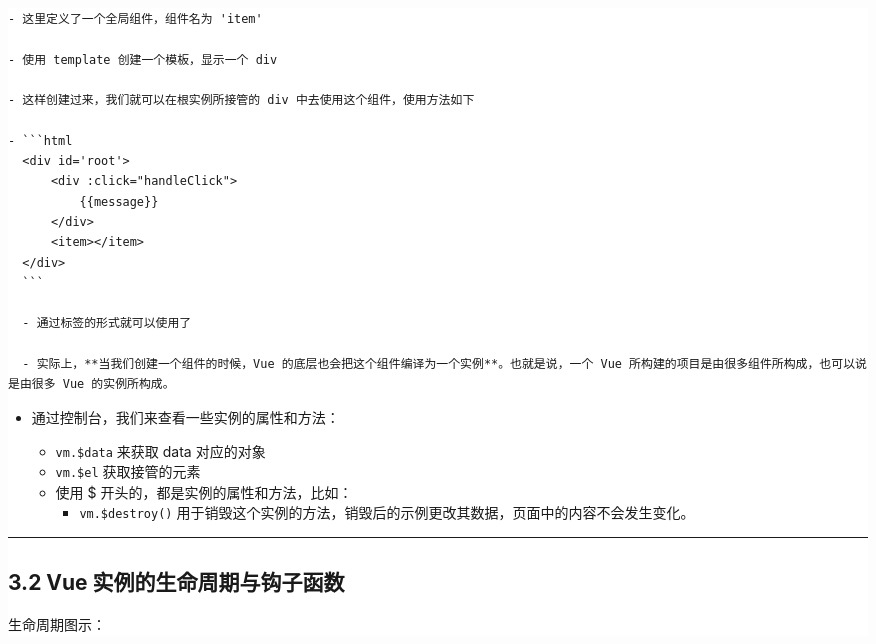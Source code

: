     - 这里定义了一个全局组件，组件名为 'item'

    - 使用 template 创建一个模板，显示一个 div

    - 这样创建过来，我们就可以在根实例所接管的 div 中去使用这个组件，使用方法如下

    - ```html
      <div id='root'>
          <div :click="handleClick">
              {{message}}
          </div>
          <item></item>
      </div>
      ```

      - 通过标签的形式就可以使用了

      - 实际上，**当我们创建一个组件的时候，Vue 的底层也会把这个组件编译为一个实例**。也就是说，一个 Vue 所构建的项目是由很多组件所构成，也可以说是由很多 Vue 的实例所构成。

- 通过控制台，我们来查看一些实例的属性和方法：

  - `vm.$data` 来获取 data 对应的对象
  - `vm.$el` 获取接管的元素
  - 使用 $ 开头的，都是实例的属性和方法，比如：
    - `vm.$destroy()` 用于销毁这个实例的方法，销毁后的示例更改其数据，页面中的内容不会发生变化。



---



## 3.2 Vue 实例的生命周期与钩子函数

生命周期图示：
